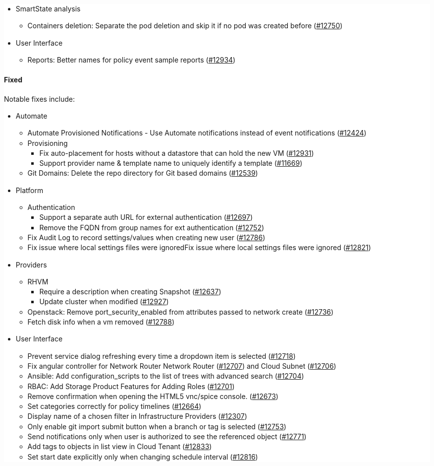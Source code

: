 - SmartState analysis
  - Containers deletion: Separate the pod deletion and skip it if no pod was created before ([#12750](https://github.com/ManageIQ/manageiq/pull/12750))

- User Interface
  - Reports: Better names for policy event sample reports  ([#12934](https://github.com/ManageIQ/manageiq/pull/12934))

#### Fixed

Notable fixes include:

- Automate
  - Automate Provisioned Notifications - Use Automate notifications instead of event notifications ([#12424](https://github.com/ManageIQ/manageiq/pull/12424))
  - Provisioning
    - Fix auto-placement for hosts without a datastore that can hold the new VM ([#12931](https://github.com/ManageIQ/manageiq/pull/12931))
    - Support provider name & template name to uniquely identify a template ([#11669](https://github.com/ManageIQ/manageiq/pull/11669))
  - Git Domains: Delete the repo directory for Git based domains ([#12539](https://github.com/ManageIQ/manageiq/pull/12539))

- Platform
  - Authentication
    - Support a separate auth URL for external authentication ([#12697](https://github.com/ManageIQ/manageiq/pull/12697))
    - Remove the FQDN from group names for ext authentication ([#12752](https://github.com/ManageIQ/manageiq/pull/12752))
  - Fix Audit Log to record settings/values when creating new user ([#12786](https://github.com/ManageIQ/manageiq/pull/12786))
  - Fix issue where local settings files were ignoredFix issue where local settings files were ignored ([#12821](https://github.com/ManageIQ/manageiq/pull/12821))

- Providers
  - RHVM
    - Require a description when creating Snapshot ([#12637](https://github.com/ManageIQ/manageiq/pull/12637))
    - Update cluster when modified ([#12927](https://github.com/ManageIQ/manageiq/pull/12927))
  - Openstack: Remove port_security_enabled from attributes passed to network create ([#12736](https://github.com/ManageIQ/manageiq/pull/12736))
  - Fetch disk info when a vm removed ([#12788](https://github.com/ManageIQ/manageiq/pull/12788))

- User Interface
  - Prevent service dialog refreshing every time a dropdown item is selected ([#12718](https://github.com/ManageIQ/manageiq/pull/12718))
  - Fix angular controller for Network Router Network Router ([#12707](https://github.com/ManageIQ/manageiq/pull/12707)) and Cloud Subnet ([#12706](https://github.com/ManageIQ/manageiq/pull/12706))
  - Ansible: Add configuration_scripts to the list of trees with advanced search ([#12704](https://github.com/ManageIQ/manageiq/pull/12704))
  - RBAC: Add Storage Product Features for Adding Roles ([#12701](https://github.com/ManageIQ/manageiq/pull/12701))
  - Remove confirmation when opening the HTML5 vnc/spice console. ([#12673](https://github.com/ManageIQ/manageiq/pull/12673))
  - Set categories correctly for policy timelines ([#12664](https://github.com/ManageIQ/manageiq/pull/12664))
  - Display name of a chosen filter in Infrastructure Providers ([#12307](https://github.com/ManageIQ/manageiq/pull/12307))
  - Only enable git import submit button when a branch or tag is selected ([#12753](https://github.com/ManageIQ/manageiq/pull/12753))
  - Send notifications only when user is authorized to see the referenced object ([#12771](https://github.com/ManageIQ/manageiq/pull/12771))
  - Add tags to objects in list view in Cloud Tenant ([#12833](https://github.com/ManageIQ/manageiq/pull/12833))
  - Set start date explicitly only when changing schedule interval ([#12816](https://github.com/ManageIQ/manageiq/pull/12816))